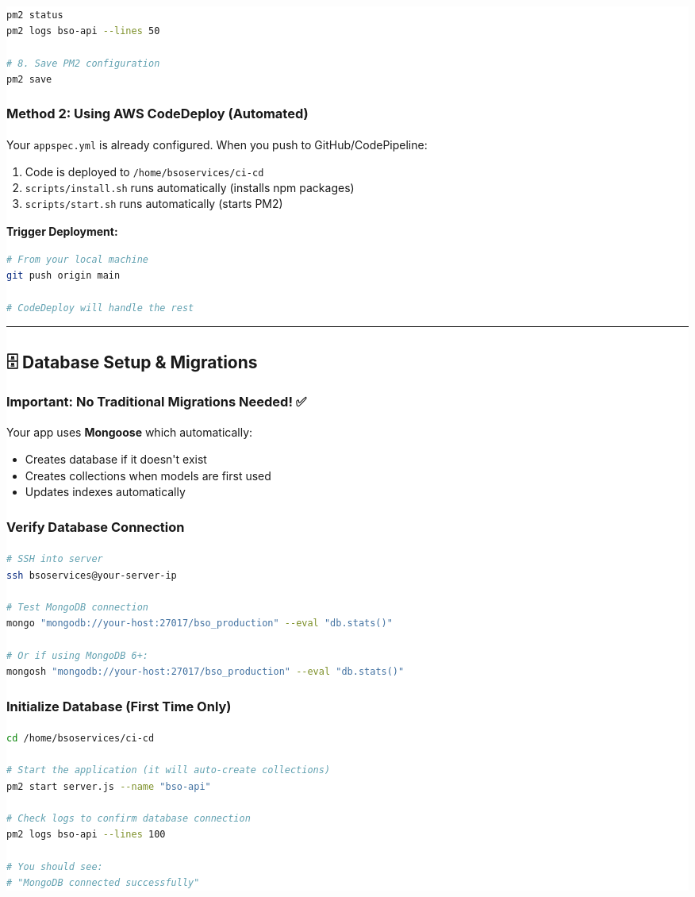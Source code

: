 ```bash
pm2 status
pm2 logs bso-api --lines 50

# 8. Save PM2 configuration
pm2 save
```

### Method 2: Using AWS CodeDeploy (Automated)

Your `appspec.yml` is already configured. When you push to GitHub/CodePipeline:

1. Code is deployed to `/home/bsoservices/ci-cd`
2. `scripts/install.sh` runs automatically (installs npm packages)
3. `scripts/start.sh` runs automatically (starts PM2)

**Trigger Deployment:**
```bash
# From your local machine
git push origin main

# CodeDeploy will handle the rest
```

---

## 🗄️ Database Setup & Migrations

### Important: No Traditional Migrations Needed! ✅

Your app uses **Mongoose** which automatically:
- Creates database if it doesn't exist
- Creates collections when models are first used
- Updates indexes automatically

### Verify Database Connection

```bash
# SSH into server
ssh bsoservices@your-server-ip

# Test MongoDB connection
mongo "mongodb://your-host:27017/bso_production" --eval "db.stats()"

# Or if using MongoDB 6+:
mongosh "mongodb://your-host:27017/bso_production" --eval "db.stats()"
```

### Initialize Database (First Time Only)

```bash
cd /home/bsoservices/ci-cd

# Start the application (it will auto-create collections)
pm2 start server.js --name "bso-api"

# Check logs to confirm database connection
pm2 logs bso-api --lines 100

# You should see:
# "MongoDB connected successfully"
```
